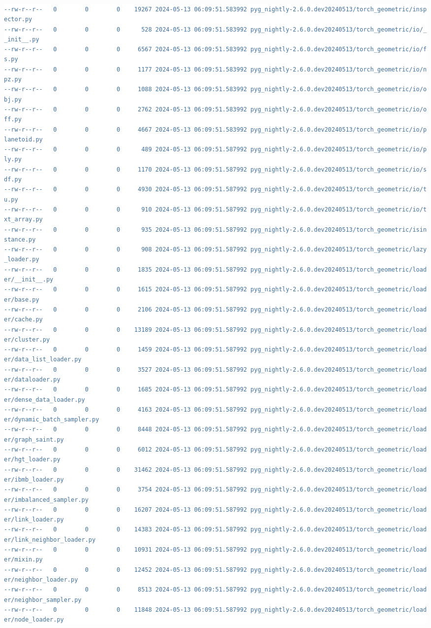```diff
--rw-r--r--   0        0        0    19267 2024-05-13 06:09:51.583992 pyg_nightly-2.6.0.dev20240513/torch_geometric/inspector.py
--rw-r--r--   0        0        0      528 2024-05-13 06:09:51.583992 pyg_nightly-2.6.0.dev20240513/torch_geometric/io/__init__.py
--rw-r--r--   0        0        0     6567 2024-05-13 06:09:51.583992 pyg_nightly-2.6.0.dev20240513/torch_geometric/io/fs.py
--rw-r--r--   0        0        0     1177 2024-05-13 06:09:51.583992 pyg_nightly-2.6.0.dev20240513/torch_geometric/io/npz.py
--rw-r--r--   0        0        0     1088 2024-05-13 06:09:51.583992 pyg_nightly-2.6.0.dev20240513/torch_geometric/io/obj.py
--rw-r--r--   0        0        0     2762 2024-05-13 06:09:51.583992 pyg_nightly-2.6.0.dev20240513/torch_geometric/io/off.py
--rw-r--r--   0        0        0     4667 2024-05-13 06:09:51.583992 pyg_nightly-2.6.0.dev20240513/torch_geometric/io/planetoid.py
--rw-r--r--   0        0        0      489 2024-05-13 06:09:51.587992 pyg_nightly-2.6.0.dev20240513/torch_geometric/io/ply.py
--rw-r--r--   0        0        0     1170 2024-05-13 06:09:51.587992 pyg_nightly-2.6.0.dev20240513/torch_geometric/io/sdf.py
--rw-r--r--   0        0        0     4930 2024-05-13 06:09:51.587992 pyg_nightly-2.6.0.dev20240513/torch_geometric/io/tu.py
--rw-r--r--   0        0        0      910 2024-05-13 06:09:51.587992 pyg_nightly-2.6.0.dev20240513/torch_geometric/io/txt_array.py
--rw-r--r--   0        0        0      935 2024-05-13 06:09:51.587992 pyg_nightly-2.6.0.dev20240513/torch_geometric/isinstance.py
--rw-r--r--   0        0        0      908 2024-05-13 06:09:51.587992 pyg_nightly-2.6.0.dev20240513/torch_geometric/lazy_loader.py
--rw-r--r--   0        0        0     1835 2024-05-13 06:09:51.587992 pyg_nightly-2.6.0.dev20240513/torch_geometric/loader/__init__.py
--rw-r--r--   0        0        0     1615 2024-05-13 06:09:51.587992 pyg_nightly-2.6.0.dev20240513/torch_geometric/loader/base.py
--rw-r--r--   0        0        0     2106 2024-05-13 06:09:51.587992 pyg_nightly-2.6.0.dev20240513/torch_geometric/loader/cache.py
--rw-r--r--   0        0        0    13189 2024-05-13 06:09:51.587992 pyg_nightly-2.6.0.dev20240513/torch_geometric/loader/cluster.py
--rw-r--r--   0        0        0     1459 2024-05-13 06:09:51.587992 pyg_nightly-2.6.0.dev20240513/torch_geometric/loader/data_list_loader.py
--rw-r--r--   0        0        0     3527 2024-05-13 06:09:51.587992 pyg_nightly-2.6.0.dev20240513/torch_geometric/loader/dataloader.py
--rw-r--r--   0        0        0     1685 2024-05-13 06:09:51.587992 pyg_nightly-2.6.0.dev20240513/torch_geometric/loader/dense_data_loader.py
--rw-r--r--   0        0        0     4163 2024-05-13 06:09:51.587992 pyg_nightly-2.6.0.dev20240513/torch_geometric/loader/dynamic_batch_sampler.py
--rw-r--r--   0        0        0     8448 2024-05-13 06:09:51.587992 pyg_nightly-2.6.0.dev20240513/torch_geometric/loader/graph_saint.py
--rw-r--r--   0        0        0     6012 2024-05-13 06:09:51.587992 pyg_nightly-2.6.0.dev20240513/torch_geometric/loader/hgt_loader.py
--rw-r--r--   0        0        0    31462 2024-05-13 06:09:51.587992 pyg_nightly-2.6.0.dev20240513/torch_geometric/loader/ibmb_loader.py
--rw-r--r--   0        0        0     3754 2024-05-13 06:09:51.587992 pyg_nightly-2.6.0.dev20240513/torch_geometric/loader/imbalanced_sampler.py
--rw-r--r--   0        0        0    16207 2024-05-13 06:09:51.587992 pyg_nightly-2.6.0.dev20240513/torch_geometric/loader/link_loader.py
--rw-r--r--   0        0        0    14383 2024-05-13 06:09:51.587992 pyg_nightly-2.6.0.dev20240513/torch_geometric/loader/link_neighbor_loader.py
--rw-r--r--   0        0        0    10931 2024-05-13 06:09:51.587992 pyg_nightly-2.6.0.dev20240513/torch_geometric/loader/mixin.py
--rw-r--r--   0        0        0    12452 2024-05-13 06:09:51.587992 pyg_nightly-2.6.0.dev20240513/torch_geometric/loader/neighbor_loader.py
--rw-r--r--   0        0        0     8513 2024-05-13 06:09:51.587992 pyg_nightly-2.6.0.dev20240513/torch_geometric/loader/neighbor_sampler.py
--rw-r--r--   0        0        0    11848 2024-05-13 06:09:51.587992 pyg_nightly-2.6.0.dev20240513/torch_geometric/loader/node_loader.py
```